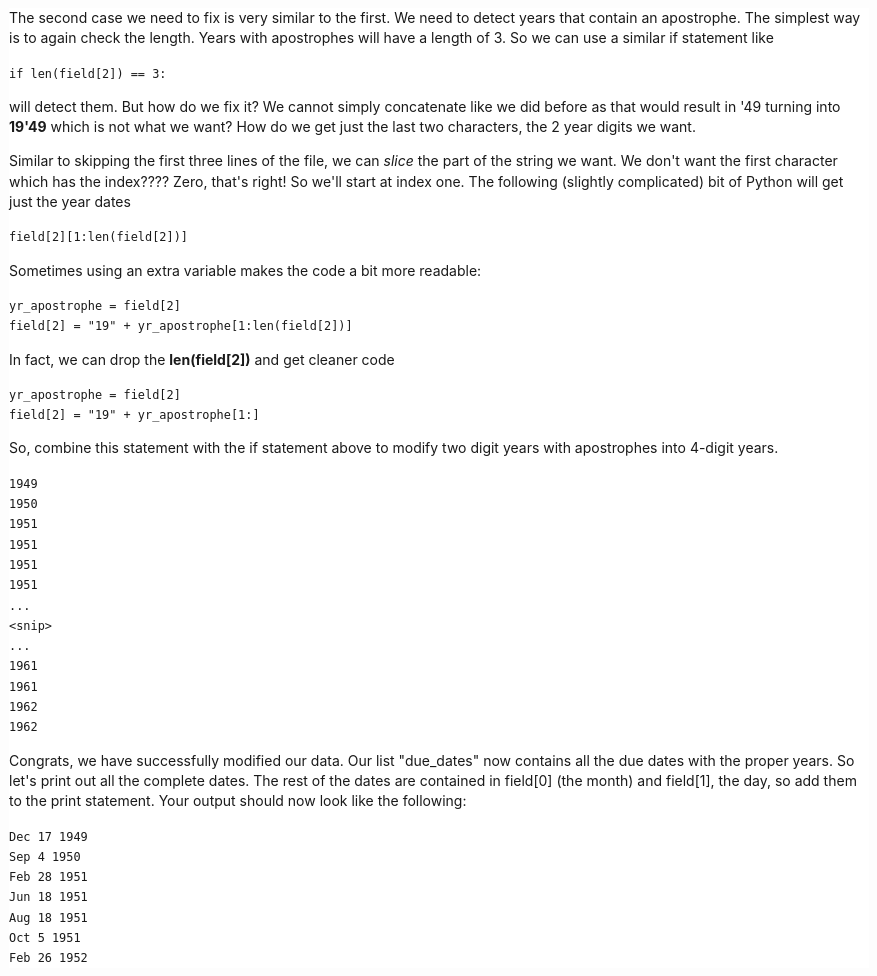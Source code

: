 The second case we need to fix is very similar to the first.  We need to detect years that contain an apostrophe.
The simplest way is to again check the length.  Years with apostrophes will
have a length of 3.  So we can use a similar if statement like

    if len(field[2]) == 3:

will detect them.  But how do we fix it?  We cannot simply concatenate like we did before as that would result
in '49 turning into **19'49** which is not what we want?  How do we get just
the last two characters, the 2 year digits we want.

Similar to skipping the first three lines of the file, we can *slice* the part of the string we want.  We don't
want the first character which has the index???? Zero, that's right!  So we'll start at index one.  The following
(slightly complicated) bit of Python will get just the year dates

    field[2][1:len(field[2])]

Sometimes using an extra variable makes the code a bit more readable:

    yr_apostrophe = field[2]
    field[2] = "19" + yr_apostrophe[1:len(field[2])]

In fact, we can drop the **len(field[2])** and get cleaner code

    yr_apostrophe = field[2]
    field[2] = "19" + yr_apostrophe[1:]

So, combine this statement with the if statement above to modify two digit years with apostrophes into 4-digit years.

    1949
    1950
    1951
    1951
    1951
    1951
    ...
    <snip>
    ...
    1961
    1961
    1962
    1962

Congrats, we have successfully modified our data.  Our list "due_dates" now contains all the due dates with the proper years.  So let's print out all the complete dates.  The rest of the dates are contained in field[0] (the month) and field[1], the day, so add them to the print statement.  Your output should now look like the following:

    Dec 17 1949
    Sep 4 1950
    Feb 28 1951
    Jun 18 1951
    Aug 18 1951
    Oct 5 1951
    Feb 26 1952
